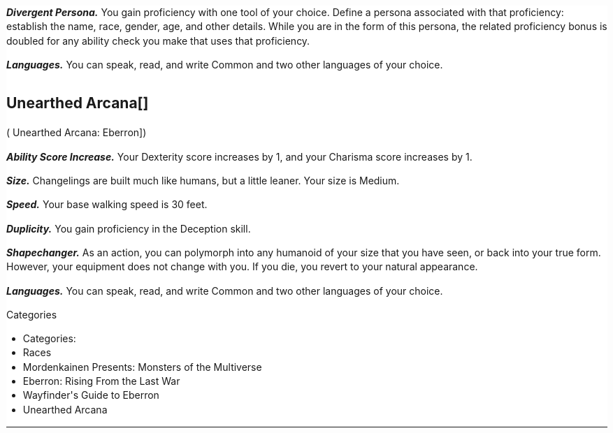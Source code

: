***Divergent Persona.*** You gain proficiency with one tool of your choice. Define a persona associated with that proficiency: establish the name, race, gender, age, and other details. While you are in the form of this persona, the related proficiency bonus is doubled for any ability check you make that uses that proficiency.

***Languages.*** You can speak, read, and write Common and two other languages of your choice.

## Unearthed Arcana[]

( Unearthed Arcana: Eberron])

***Ability Score Increase.*** Your Dexterity score increases by 1, and your Charisma score increases by 1.

***Size.*** Changelings are built much like humans, but a little leaner. Your size is Medium.

***Speed.*** Your base walking speed is 30 feet.

***Duplicity.*** You gain proficiency in the Deception skill.

***Shapechanger.*** As an action, you can polymorph into any humanoid of your size that you have seen, or back into your true form. However, your equipment does not change with you. If you die, you revert to your natural appearance.

***Languages.*** You can speak, read, and write Common and two other languages of your choice.

Categories  

* Categories:
* Races
* Mordenkainen Presents: Monsters of the Multiverse
* Eberron: Rising From the Last War
* Wayfinder's Guide to Eberron
* Unearthed Arcana

---

